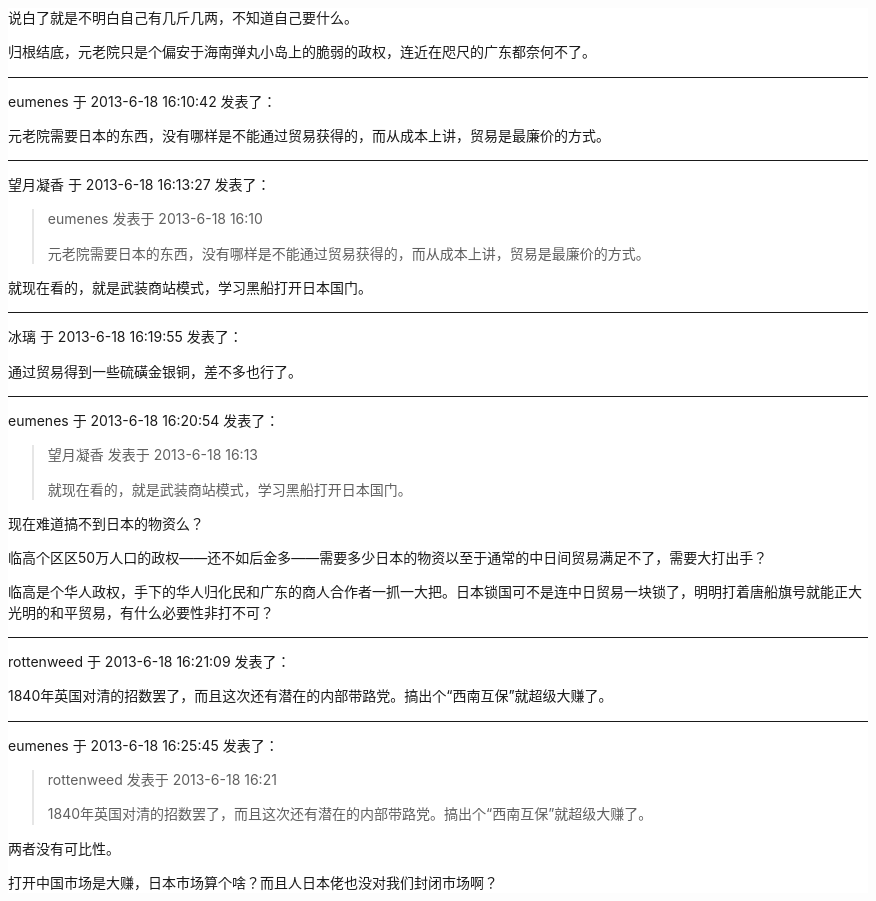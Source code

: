 说白了就是不明白自己有几斤几两，不知道自己要什么。

归根结底，元老院只是个偏安于海南弹丸小岛上的脆弱的政权，连近在咫尺的广东都奈何不了。

---------

eumenes 于 2013-6-18 16:10:42 发表了：

元老院需要日本的东西，没有哪样是不能通过贸易获得的，而从成本上讲，贸易是最廉价的方式。

---------

望月凝香 于 2013-6-18 16:13:27 发表了：

> eumenes 发表于 2013-6-18 16:10
> 
> 元老院需要日本的东西，没有哪样是不能通过贸易获得的，而从成本上讲，贸易是最廉价的方式。



就现在看的，就是武装商站模式，学习黑船打开日本国门。

---------

冰璃 于 2013-6-18 16:19:55 发表了：

通过贸易得到一些硫磺金银铜，差不多也行了。

---------

eumenes 于 2013-6-18 16:20:54 发表了：

> 望月凝香 发表于 2013-6-18 16:13
> 
> 就现在看的，就是武装商站模式，学习黑船打开日本国门。



现在难道搞不到日本的物资么？

临高个区区50万人口的政权——还不如后金多——需要多少日本的物资以至于通常的中日间贸易满足不了，需要大打出手？

临高是个华人政权，手下的华人归化民和广东的商人合作者一抓一大把。日本锁国可不是连中日贸易一块锁了，明明打着唐船旗号就能正大光明的和平贸易，有什么必要性非打不可？

---------

rottenweed 于 2013-6-18 16:21:09 发表了：

1840年英国对清的招数罢了，而且这次还有潜在的内部带路党。搞出个“西南互保”就超级大赚了。

---------

eumenes 于 2013-6-18 16:25:45 发表了：

> rottenweed 发表于 2013-6-18 16:21
> 
> 1840年英国对清的招数罢了，而且这次还有潜在的内部带路党。搞出个“西南互保”就超级大赚了。



两者没有可比性。

打开中国市场是大赚，日本市场算个啥？而且人日本佬也没对我们封闭市场啊？
